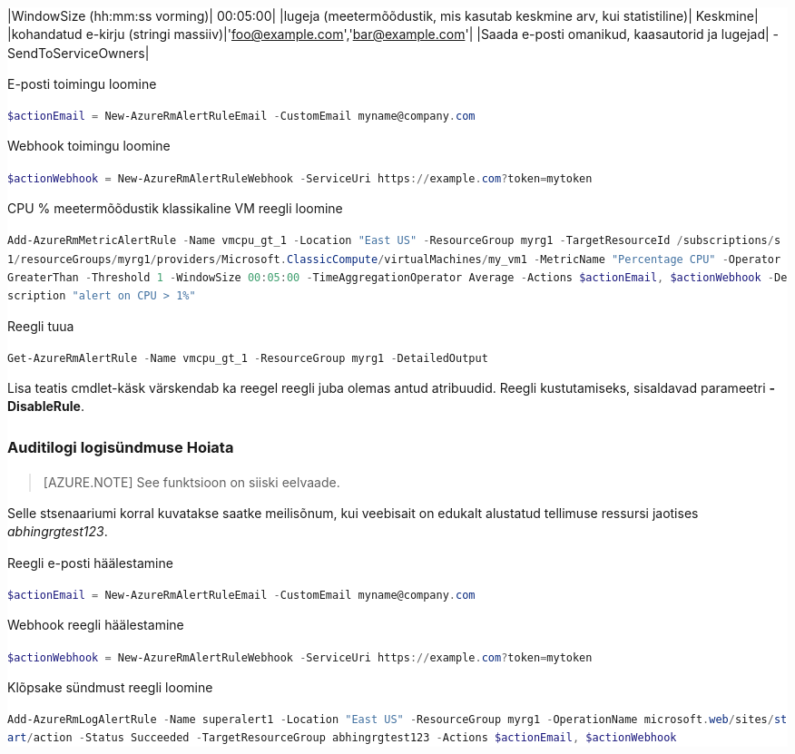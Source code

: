 |WindowSize (hh:mm:ss vorming)|  00:05:00|
|lugeja (meetermõõdustik, mis kasutab keskmine arv, kui statistiline)|  Keskmine|
|kohandatud e-kirju (stringi massiiv)|'foo@example.com','bar@example.com'|
|Saada e-posti omanikud, kaasautorid ja lugejad|    -SendToServiceOwners|

E-posti toimingu loomine

```PowerShell
$actionEmail = New-AzureRmAlertRuleEmail -CustomEmail myname@company.com
```

Webhook toimingu loomine

```PowerShell
$actionWebhook = New-AzureRmAlertRuleWebhook -ServiceUri https://example.com?token=mytoken
```

CPU % meetermõõdustik klassikaline VM reegli loomine

```PowerShell
Add-AzureRmMetricAlertRule -Name vmcpu_gt_1 -Location "East US" -ResourceGroup myrg1 -TargetResourceId /subscriptions/s1/resourceGroups/myrg1/providers/Microsoft.ClassicCompute/virtualMachines/my_vm1 -MetricName "Percentage CPU" -Operator GreaterThan -Threshold 1 -WindowSize 00:05:00 -TimeAggregationOperator Average -Actions $actionEmail, $actionWebhook -Description "alert on CPU > 1%"
```

Reegli tuua

```PowerShell
Get-AzureRmAlertRule -Name vmcpu_gt_1 -ResourceGroup myrg1 -DetailedOutput
```

Lisa teatis cmdlet-käsk värskendab ka reegel reegli juba olemas antud atribuudid. Reegli kustutamiseks, sisaldavad parameetri **- DisableRule**.

### <a name="alert-on-audit-log-event"></a>Auditilogi logisündmuse Hoiata

>[AZURE.NOTE] See funktsioon on siiski eelvaade.

Selle stsenaariumi korral kuvatakse saatke meilisõnum, kui veebisait on edukalt alustatud tellimuse ressursi jaotises *abhingrgtest123*.

Reegli e-posti häälestamine

```PowerShell
$actionEmail = New-AzureRmAlertRuleEmail -CustomEmail myname@company.com
```

Webhook reegli häälestamine

```PowerShell
$actionWebhook = New-AzureRmAlertRuleWebhook -ServiceUri https://example.com?token=mytoken
```

Klõpsake sündmust reegli loomine

```PowerShell
Add-AzureRmLogAlertRule -Name superalert1 -Location "East US" -ResourceGroup myrg1 -OperationName microsoft.web/sites/start/action -Status Succeeded -TargetResourceGroup abhingrgtest123 -Actions $actionEmail, $actionWebhook
```
